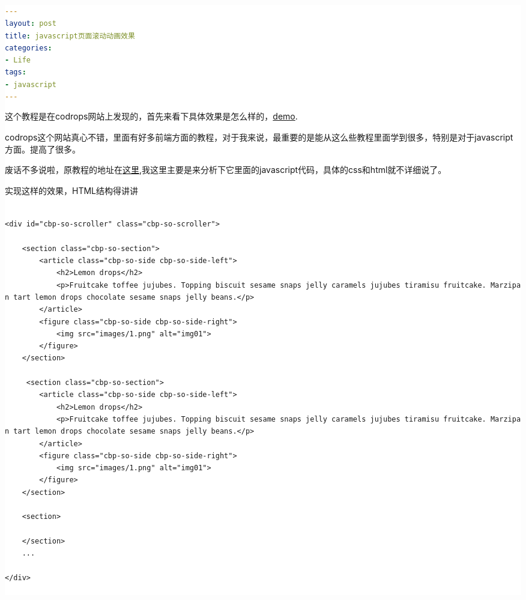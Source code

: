 ```yaml
---
layout: post
title: javascript页面滚动动画效果
categories:
- Life
tags:
- javascript
---
```


这个教程是在codrops网站上发现的，首先来看下具体效果是怎么样的，[demo](http://tympanus.net/Blueprints/OnScrollEffectLayout/).

codrops这个网站真心不错，里面有好多前端方面的教程，对于我来说，最重要的是能从这么些教程里面学到很多，特别是对于javascript方面。提高了很多。

废话不多说啦，原教程的地址在[这里](http://tympanus.net/codrops/2013/07/18/on-scroll-effect-layout/),我这里主要是来分析下它里面的javascript代码，具体的css和html就不详细说了。

实现这样的效果，HTML结构得讲讲

<pre>
<code>
&lt;div id="cbp-so-scroller" class="cbp-so-scroller"&gt;
 
    &lt;section class="cbp-so-section"&gt;
        &lt;article class="cbp-so-side cbp-so-side-left"&gt;
            &lt;h2>Lemon drops&lt;/h2&gt;
            &lt;p>Fruitcake toffee jujubes. Topping biscuit sesame snaps jelly caramels jujubes tiramisu fruitcake. Marzipan tart lemon drops chocolate sesame snaps jelly beans.&lt;/p&gt;
        &lt;/article>
        &lt;figure class="cbp-so-side cbp-so-side-right"&gt;
            &lt;img src="images/1.png" alt="img01"&gt;
        &lt;/figure&gt;
    &lt;/section&gt;
 
	 &lt;section class="cbp-so-section"&gt;
        &lt;article class="cbp-so-side cbp-so-side-left"&gt;
            &lt;h2>Lemon drops&lt;/h2&gt;
            &lt;p>Fruitcake toffee jujubes. Topping biscuit sesame snaps jelly caramels jujubes tiramisu fruitcake. Marzipan tart lemon drops chocolate sesame snaps jelly beans.&lt;/p&gt;
        &lt;/article>
        &lt;figure class="cbp-so-side cbp-so-side-right"&gt;
            &lt;img src="images/1.png" alt="img01"&gt;
        &lt;/figure&gt;
    &lt;/section&gt; 

    &lt;section&gt;
        <!-- ... -->
    &lt;/section&gt;
	...
     
&lt;/div&gt;
</code>
</pre>
